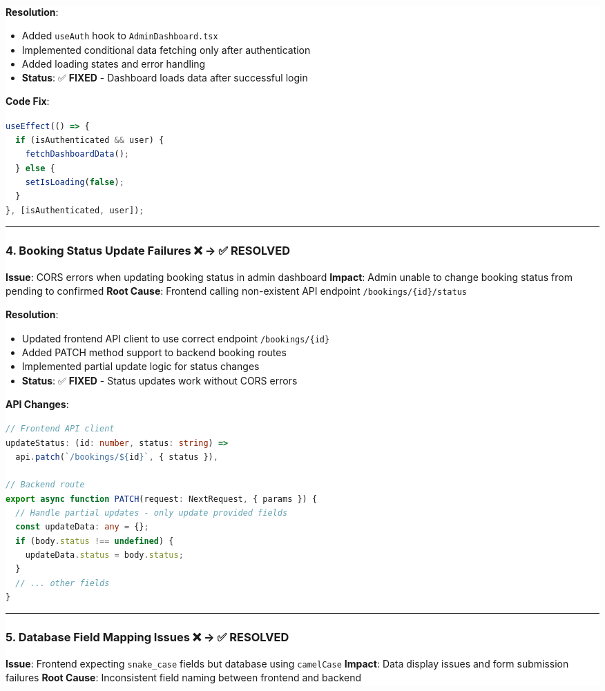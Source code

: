 **Resolution**:
- Added `useAuth` hook to `AdminDashboard.tsx`
- Implemented conditional data fetching only after authentication
- Added loading states and error handling
- **Status**: ✅ **FIXED** - Dashboard loads data after successful login

**Code Fix**:
```typescript
useEffect(() => {
  if (isAuthenticated && user) {
    fetchDashboardData();
  } else {
    setIsLoading(false);
  }
}, [isAuthenticated, user]);
```

---

### 4. **Booking Status Update Failures** ❌ → ✅ **RESOLVED**
**Issue**: CORS errors when updating booking status in admin dashboard
**Impact**: Admin unable to change booking status from pending to confirmed
**Root Cause**: Frontend calling non-existent API endpoint `/bookings/{id}/status`

**Resolution**:
- Updated frontend API client to use correct endpoint `/bookings/{id}`
- Added PATCH method support to backend booking routes
- Implemented partial update logic for status changes
- **Status**: ✅ **FIXED** - Status updates work without CORS errors

**API Changes**:
```typescript
// Frontend API client
updateStatus: (id: number, status: string) =>
  api.patch(`/bookings/${id}`, { status }),

// Backend route
export async function PATCH(request: NextRequest, { params }) {
  // Handle partial updates - only update provided fields
  const updateData: any = {};
  if (body.status !== undefined) {
    updateData.status = body.status;
  }
  // ... other fields
}
```

---

### 5. **Database Field Mapping Issues** ❌ → ✅ **RESOLVED**
**Issue**: Frontend expecting `snake_case` fields but database using `camelCase`
**Impact**: Data display issues and form submission failures
**Root Cause**: Inconsistent field naming between frontend and backend
